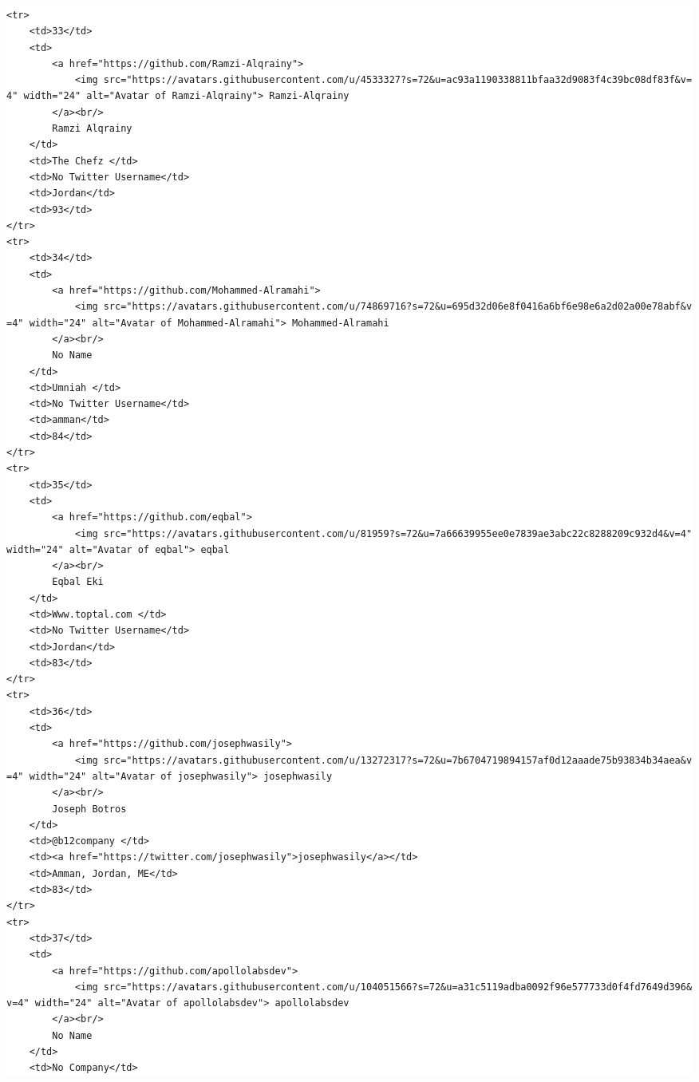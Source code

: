 	<tr>
		<td>33</td>
		<td>
			<a href="https://github.com/Ramzi-Alqrainy">
				<img src="https://avatars.githubusercontent.com/u/4533327?s=72&u=ac93a1190338811bfaa32d9083f4c39bc08df83f&v=4" width="24" alt="Avatar of Ramzi-Alqrainy"> Ramzi-Alqrainy
			</a><br/>
			Ramzi Alqrainy
		</td>
		<td>The Chefz </td>
		<td>No Twitter Username</td>
		<td>Jordan</td>
		<td>93</td>
	</tr>
	<tr>
		<td>34</td>
		<td>
			<a href="https://github.com/Mohammed-Alramahi">
				<img src="https://avatars.githubusercontent.com/u/74869716?s=72&u=695d32d06e8f0416a6bf6e98e6a2d02a00e78abf&v=4" width="24" alt="Avatar of Mohammed-Alramahi"> Mohammed-Alramahi
			</a><br/>
			No Name
		</td>
		<td>Umniah </td>
		<td>No Twitter Username</td>
		<td>amman</td>
		<td>84</td>
	</tr>
	<tr>
		<td>35</td>
		<td>
			<a href="https://github.com/eqbal">
				<img src="https://avatars.githubusercontent.com/u/81959?s=72&u=7a66639955ee0e7839ae3abc22c8288209c932d4&v=4" width="24" alt="Avatar of eqbal"> eqbal
			</a><br/>
			Eqbal Eki
		</td>
		<td>Www.toptal.com </td>
		<td>No Twitter Username</td>
		<td>Jordan</td>
		<td>83</td>
	</tr>
	<tr>
		<td>36</td>
		<td>
			<a href="https://github.com/josephwasily">
				<img src="https://avatars.githubusercontent.com/u/13272317?s=72&u=7b6704719894157af0d12aaade75b93834b34aea&v=4" width="24" alt="Avatar of josephwasily"> josephwasily
			</a><br/>
			Joseph Botros
		</td>
		<td>@b12company </td>
		<td><a href="https://twitter.com/josephwasily">josephwasily</a></td>
		<td>Amman, Jordan, ME</td>
		<td>83</td>
	</tr>
	<tr>
		<td>37</td>
		<td>
			<a href="https://github.com/apollolabsdev">
				<img src="https://avatars.githubusercontent.com/u/104051566?s=72&u=a31c5119adba0092f96e577733d0f4fd7649d396&v=4" width="24" alt="Avatar of apollolabsdev"> apollolabsdev
			</a><br/>
			No Name
		</td>
		<td>No Company</td>